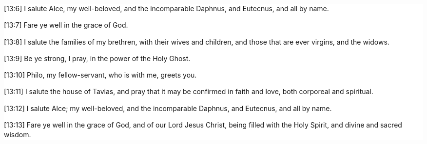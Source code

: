 [13:6] I salute Alce, my well-beloved, and the incomparable Daphnus, and Eutecnus, and all by name.

[13:7] Fare ye well in the grace of God.

[13:8] I salute the families of my brethren, with their wives and children, and those that are ever virgins, and the widows.

[13:9] Be ye strong, I pray, in the power of the Holy Ghost.

[13:10] Philo, my fellow-servant, who is with me, greets you.

[13:11] I salute the house of Tavias, and pray that it may be confirmed in faith and love, both corporeal and spiritual.

[13:12] I salute Alce; my well-beloved, and the incomparable Daphnus, and Eutecnus, and all by name.

[13:13] Fare ye well in the grace of God, and of our Lord Jesus Christ, being filled with the Holy Spirit, and divine and sacred wisdom.

